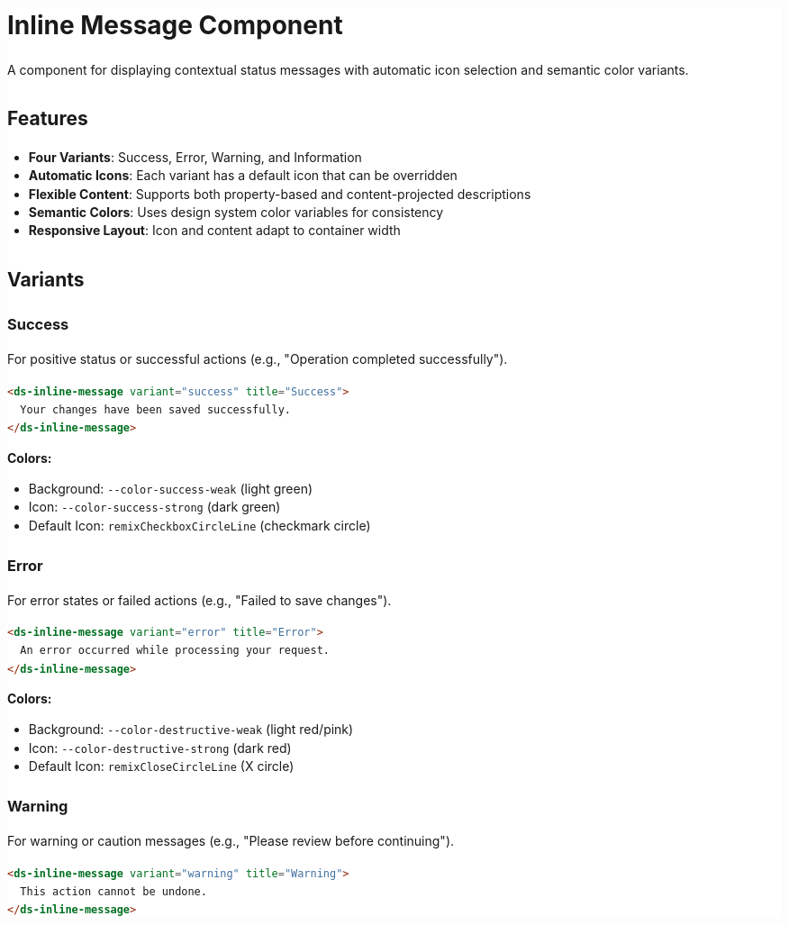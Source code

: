 # Inline Message Component

A component for displaying contextual status messages with automatic icon selection and semantic color variants.

## Features

- **Four Variants**: Success, Error, Warning, and Information
- **Automatic Icons**: Each variant has a default icon that can be overridden
- **Flexible Content**: Supports both property-based and content-projected descriptions
- **Semantic Colors**: Uses design system color variables for consistency
- **Responsive Layout**: Icon and content adapt to container width

## Variants

### Success
For positive status or successful actions (e.g., "Operation completed successfully").

```html
<ds-inline-message variant="success" title="Success">
  Your changes have been saved successfully.
</ds-inline-message>
```

**Colors:**
- Background: `--color-success-weak` (light green)
- Icon: `--color-success-strong` (dark green)
- Default Icon: `remixCheckboxCircleLine` (checkmark circle)

### Error
For error states or failed actions (e.g., "Failed to save changes").

```html
<ds-inline-message variant="error" title="Error">
  An error occurred while processing your request.
</ds-inline-message>
```

**Colors:**
- Background: `--color-destructive-weak` (light red/pink)
- Icon: `--color-destructive-strong` (dark red)
- Default Icon: `remixCloseCircleLine` (X circle)

### Warning
For warning or caution messages (e.g., "Please review before continuing").

```html
<ds-inline-message variant="warning" title="Warning">
  This action cannot be undone.
</ds-inline-message>
```
